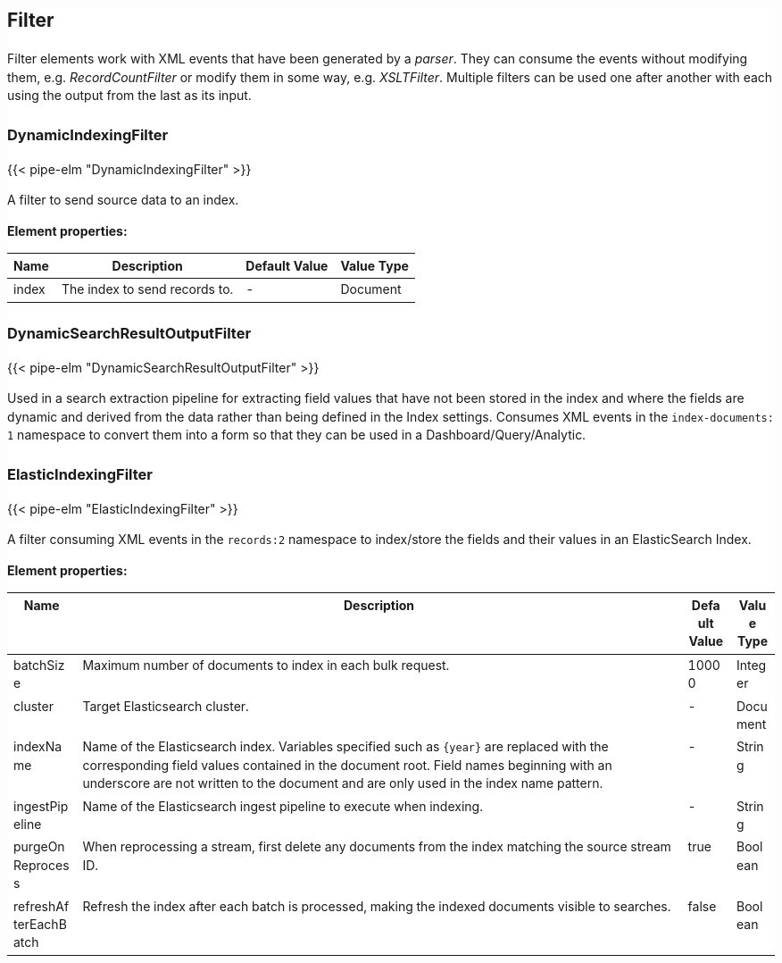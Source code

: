 

## Filter

Filter elements work with XML events that have been generated by a _parser_.
They can consume the events without modifying them, e.g. _RecordCountFilter_ or modify them in
some way, e.g. _XSLTFilter_.
Multiple filters can be used one after another with each using the output from the last as its
input.

### DynamicIndexingFilter

{{< pipe-elm "DynamicIndexingFilter" >}}&nbsp;

A filter to send source data to an index.


**Element properties:**

| Name  | Description                   | Default Value | Value Type |
|-------|-------------------------------|---------------|------------|
| index | The index to send records to. | -             | Document   |


### DynamicSearchResultOutputFilter

{{< pipe-elm "DynamicSearchResultOutputFilter" >}}&nbsp;

Used in a search extraction pipeline for extracting field values that have not been stored in the index and where the fields are dynamic and derived from the data rather than being defined in the Index settings.
Consumes XML events in the `index-documents:1` namespace to convert them into a form so that they can be used in a Dashboard/Query/Analytic.


### ElasticIndexingFilter

{{< pipe-elm "ElasticIndexingFilter" >}}&nbsp;

A filter consuming XML events in the `records:2` namespace to index/store the fields
and their values in an ElasticSearch Index.


**Element properties:**

| Name                  | Description                                                                                                                                                                                                                                                                  | Default Value | Value Type |
|-----------------------|------------------------------------------------------------------------------------------------------------------------------------------------------------------------------------------------------------------------------------------------------------------------------|---------------|------------|
| batchSize             | Maximum number of documents to index in each bulk request.                                                                                                                                                                                                                   | 10000         | Integer    |
| cluster               | Target Elasticsearch cluster.                                                                                                                                                                                                                                                | -             | Document   |
| indexName             | Name of the Elasticsearch index. Variables specified such as `{year}` are replaced with the corresponding field values contained in the document root. Field names beginning with an underscore are not written to the document and are only used in the index name pattern. | -             | String     |
| ingestPipeline        | Name of the Elasticsearch ingest pipeline to execute when indexing.                                                                                                                                                                                                          | -             | String     |
| purgeOnReprocess      | When reprocessing a stream, first delete any documents from the index matching the source stream ID.                                                                                                                                                                         | true          | Boolean    |
| refreshAfterEachBatch | Refresh the index after each batch is processed, making the indexed documents visible to searches.                                                                                                                                                                           | false         | Boolean    |

